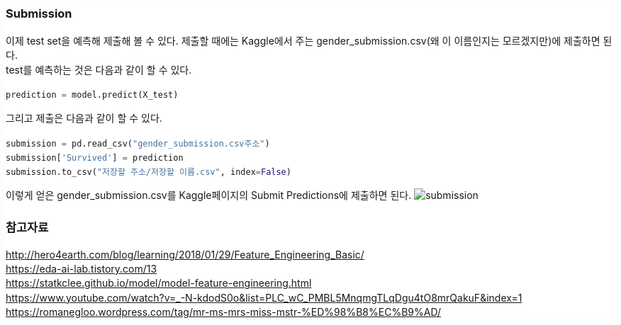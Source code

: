 ### Submission
이제 test set을 예측해 제출해 볼 수 있다. 제출할 때에는 Kaggle에서 주는 gender_submission.csv(왜 이 이름인지는 모르겠지만)에 제출하면 된다.<br>
test를 예측하는 것은 다음과 같이 할 수 있다.
```python
prediction = model.predict(X_test)
```
그리고 제출은 다음과 같이 할 수 있다.
```python
submission = pd.read_csv("gender_submission.csv주소")
submission['Survived'] = prediction
submission.to_csv("저장할 주소/저장할 이름.csv", index=False)
```
이렇게 얻은 gender_submission.csv를 Kaggle페이지의 Submit Predictions에 제출하면 된다.
<img src="https://cdn.discordapp.com/attachments/706368531175964732/706461916301623377/unknown.png" title="submission" alt="submission"></img><br>

### 참고자료
http://hero4earth.com/blog/learning/2018/01/29/Feature_Engineering_Basic/ <br>
https://eda-ai-lab.tistory.com/13 <br>
https://statkclee.github.io/model/model-feature-engineering.html <br>
https://www.youtube.com/watch?v=_-N-kdodS0o&list=PLC_wC_PMBL5MnqmgTLqDgu4tO8mrQakuF&index=1 <br>
https://romanegloo.wordpress.com/tag/mr-ms-mrs-miss-mstr-%ED%98%B8%EC%B9%AD/
